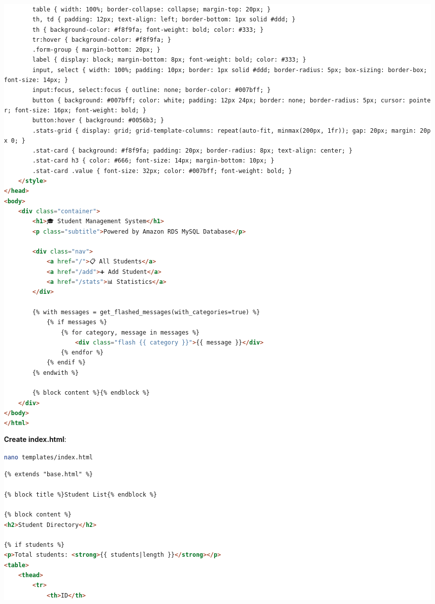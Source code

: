   ```html
           table { width: 100%; border-collapse: collapse; margin-top: 20px; }
           th, td { padding: 12px; text-align: left; border-bottom: 1px solid #ddd; }
           th { background-color: #f8f9fa; font-weight: bold; color: #333; }
           tr:hover { background-color: #f8f9fa; }
           .form-group { margin-bottom: 20px; }
           label { display: block; margin-bottom: 8px; font-weight: bold; color: #333; }
           input, select { width: 100%; padding: 10px; border: 1px solid #ddd; border-radius: 5px; box-sizing: border-box; font-size: 14px; }
           input:focus, select:focus { outline: none; border-color: #007bff; }
           button { background: #007bff; color: white; padding: 12px 24px; border: none; border-radius: 5px; cursor: pointer; font-size: 16px; font-weight: bold; }
           button:hover { background: #0056b3; }
           .stats-grid { display: grid; grid-template-columns: repeat(auto-fit, minmax(200px, 1fr)); gap: 20px; margin: 20px 0; }
           .stat-card { background: #f8f9fa; padding: 20px; border-radius: 8px; text-align: center; }
           .stat-card h3 { color: #666; font-size: 14px; margin-bottom: 10px; }
           .stat-card .value { font-size: 32px; color: #007bff; font-weight: bold; }
       </style>
   </head>
   <body>
       <div class="container">
           <h1>🎓 Student Management System</h1>
           <p class="subtitle">Powered by Amazon RDS MySQL Database</p>
           
           <div class="nav">
               <a href="/">📋 All Students</a>
               <a href="/add">➕ Add Student</a>
               <a href="/stats">📊 Statistics</a>
           </div>
           
           {% with messages = get_flashed_messages(with_categories=true) %}
               {% if messages %}
                   {% for category, message in messages %}
                       <div class="flash {{ category }}">{{ message }}</div>
                   {% endfor %}
               {% endif %}
           {% endwith %}
           
           {% block content %}{% endblock %}
       </div>
   </body>
   </html>
   ```

   **Create index.html**:
   ```bash
   nano templates/index.html
   ```

   ```html
   {% extends "base.html" %}
   
   {% block title %}Student List{% endblock %}
   
   {% block content %}
   <h2>Student Directory</h2>
   
   {% if students %}
   <p>Total students: <strong>{{ students|length }}</strong></p>
   <table>
       <thead>
           <tr>
               <th>ID</th>
   ```